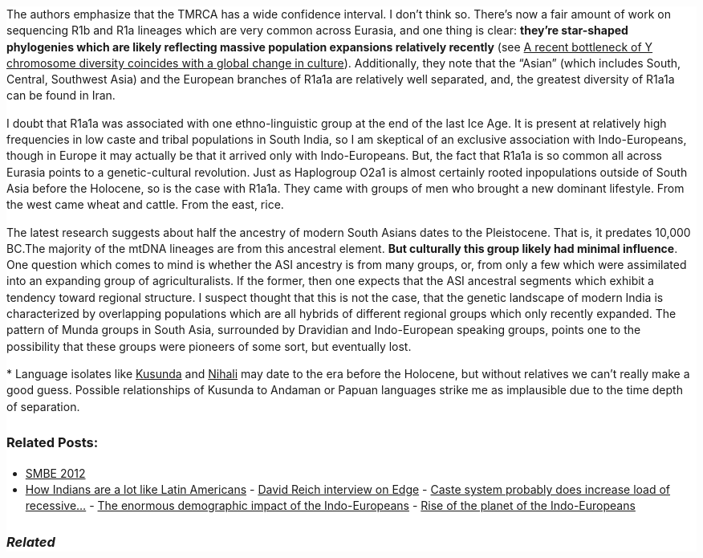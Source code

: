 The authors emphasize that the TMRCA has a wide confidence interval. I don’t think so. There’s now a fair amount of work on sequencing R1b and R1a lineages which are very common across Eurasia, and one thing is clear: **they’re star-shaped phylogenies which are likely reflecting massive population expansions relatively recently** (see [A recent bottleneck of Y chromosome diversity coincides with a global change in culture](http://genome.cshlp.org/content/early/2015/03/13/gr.186684.114)). Additionally, they note that the “Asian” (which includes South, Central, Southwest Asia) and the European branches of R1a1a are relatively well separated, and, the greatest diversity of R1a1a can be found in Iran.

I doubt that R1a1a was associated with one ethno-linguistic group at the end of the last Ice Age. It is present at relatively high frequencies in low caste and tribal populations in South India, so I am skeptical of an exclusive association with Indo-Europeans, though in Europe it may actually be that it arrived only with Indo-Europeans. But, the fact that R1a1a is so common all across Eurasia points to a genetic-cultural revolution. Just as Haplogroup O2a1 is almost certainly rooted inpopulations outside of South Asia before the Holocene, so is the case with R1a1a. They came with groups of men who brought a new dominant lifestyle. From the west came wheat and cattle. From the east, rice.

The latest research suggests about half the ancestry of modern South Asians dates to the Pleistocene. That is, it predates 10,000 BC.The majority of the mtDNA lineages are from this ancestral element. **But culturally this group likely had minimal influence**. One question which comes to mind is whether the ASI ancestry is from many groups, or, from only a few which were assimilated into an expanding group of agriculturalists. If the former, then one expects that the ASI ancestral segments which exhibit a tendency toward regional structure. I suspect thought that this is not the case, that the genetic landscape of modern India is characterized by overlapping populations which are all hybrids of different regional groups which only recently expanded. The pattern of Munda groups in South Asia, surrounded by Dravidian and Indo-European speaking groups, points one to the possibility that these groups were pioneers of some sort, but eventually lost.

\* Language isolates like [Kusunda](https://en.wikipedia.org/wiki/Kusunda_language) and [Nihali](https://en.wikipedia.org/wiki/Nihali_language) may date to the era before the Holocene, but without relatives we can’t really make a good guess. Possible relationships of Kusunda to Andaman or Papuan languages strike me as implausible due to the time depth of separation.

### Related Posts:

- [SMBE 2012](https://www.gnxp.com/WordPress/2012/06/24/smbe-2012/)
- [How Indians are a lot like Latin
  Americans](https://www.gnxp.com/WordPress/2017/03/28/how-indians-are-a-lot-like-latin-americans/) - [David Reich interview on
  Edge](https://www.gnxp.com/WordPress/2016/02/23/david-reich-interview-on-edge/) - [Caste system probably does increase load of
  recessive…](https://www.gnxp.com/WordPress/2014/07/16/caste-system-probably-does-increase-load-of-recessive-diseases/) - [The enormous demographic impact of the
  Indo-Europeans](https://www.gnxp.com/WordPress/2020/03/04/the-enormous-demographic-impact-of-the-indo-europeans/) - [Rise of the planet of the
  Indo-Europeans](https://www.gnxp.com/WordPress/2012/08/16/rise-of-the-planet-of-the-indo-europeans/)

### *Related*

[](https://www.addtoany.com/add_to/facebook?linkurl=https%3A%2F%2Fwww.gnxp.com%2FWordPress%2F2015%2F04%2F26%2Fagriculture-came-with-men-to-the-indian-subcontinent%2F&linkname=Agriculture%20came%20with%20men%20to%20the%20Indian%20subcontinent "Facebook")[](https://www.addtoany.com/add_to/twitter?linkurl=https%3A%2F%2Fwww.gnxp.com%2FWordPress%2F2015%2F04%2F26%2Fagriculture-came-with-men-to-the-indian-subcontinent%2F&linkname=Agriculture%20came%20with%20men%20to%20the%20Indian%20subcontinent "Twitter")[](https://www.addtoany.com/add_to/email?linkurl=https%3A%2F%2Fwww.gnxp.com%2FWordPress%2F2015%2F04%2F26%2Fagriculture-came-with-men-to-the-indian-subcontinent%2F&linkname=Agriculture%20came%20with%20men%20to%20the%20Indian%20subcontinent "Email")[](https://www.addtoany.com/share)
